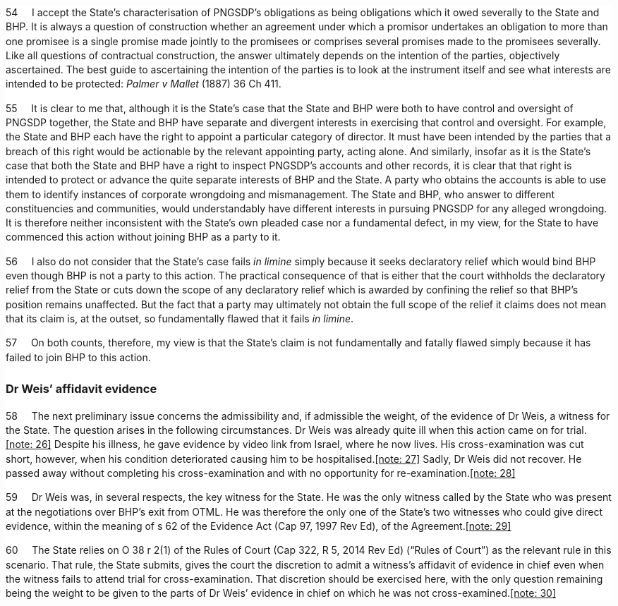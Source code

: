 54     I accept the State’s characterisation of PNGSDP’s obligations as being obligations which it owed severally to the State and BHP. It is always a question of construction whether an agreement under which a promisor undertakes an obligation to more than one promisee is a single promise made jointly to the promisees or comprises several promises made to the promisees severally. Like all questions of contractual construction, the answer ultimately depends on the intention of the parties, objectively ascertained. The best guide to ascertaining the intention of the parties is to look at the instrument itself and see what interests are intended to be protected: _Palmer v Mallet_ (1887) 36 Ch 411.

55     It is clear to me that, although it is the State’s case that the State and BHP were both to have control and oversight of PNGSDP together, the State and BHP have separate and divergent interests in exercising that control and oversight. For example, the State and BHP each have the right to appoint a particular category of director. It must have been intended by the parties that a breach of this right would be actionable by the relevant appointing party, acting alone. And similarly, insofar as it is the State’s case that both the State and BHP have a right to inspect PNGSDP’s accounts and other records, it is clear that that right is intended to protect or advance the quite separate interests of BHP and the State. A party who obtains the accounts is able to use them to identify instances of corporate wrongdoing and mismanagement. The State and BHP, who answer to different constituencies and communities, would understandably have different interests in pursuing PNGSDP for any alleged wrongdoing. It is therefore neither inconsistent with the State’s own pleaded case nor a fundamental defect, in my view, for the State to have commenced this action without joining BHP as a party to it.

56     I also do not consider that the State’s case fails _in limine_ simply because it seeks declaratory relief which would bind BHP even though BHP is not a party to this action. The practical consequence of that is either that the court withholds the declaratory relief from the State or cuts down the scope of any declaratory relief which is awarded by confining the relief so that BHP’s position remains unaffected. But the fact that a party may ultimately not obtain the full scope of the relief it claims does not mean that its claim is, at the outset, so fundamentally flawed that it fails _in limine_.

57     On both counts, therefore, my view is that the State’s claim is not fundamentally and fatally flawed simply because it has failed to join BHP to this action.

### Dr Weis’ affidavit evidence

58     The next preliminary issue concerns the admissibility and, if admissible the weight, of the evidence of Dr Weis, a witness for the State. The question arises in the following circumstances. Dr Weis was already quite ill when this action came on for trial.[\[note: 26\]](#Ftn_26) Despite his illness, he gave evidence by video link from Israel, where he now lives. His cross-examination was cut short, however, when his condition deteriorated causing him to be hospitalised.[\[note: 27\]](#Ftn_27) Sadly, Dr Weis did not recover. He passed away without completing his cross-examination and with no opportunity for re-examination.[\[note: 28\]](#Ftn_28)

59     Dr Weis was, in several respects, the key witness for the State. He was the only witness called by the State who was present at the negotiations over BHP’s exit from OTML. He was therefore the only one of the State’s two witnesses who could give direct evidence, within the meaning of s 62 of the Evidence Act (Cap 97, 1997 Rev Ed), of the Agreement.[\[note: 29\]](#Ftn_29)

60     The State relies on O 38 r 2(1) of the Rules of Court (Cap 322, R 5, 2014 Rev Ed) (“Rules of Court”) as the relevant rule in this scenario. That rule, the State submits, gives the court the discretion to admit a witness’s affidavit of evidence in chief even when the witness fails to attend trial for cross-examination. That discretion should be exercised here, with the only question remaining being the weight to be given to the parts of Dr Weis’ evidence in chief on which he was not cross-examined.[\[note: 30\]](#Ftn_30)
